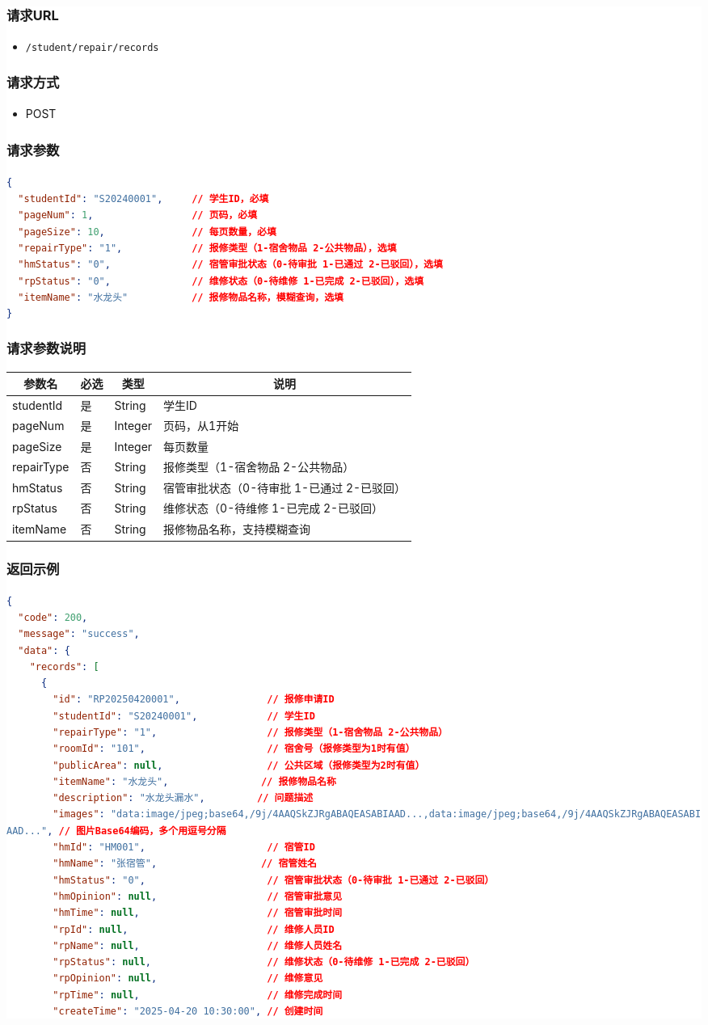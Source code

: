 ### 请求URL
- `/student/repair/records`

### 请求方式
- POST

### 请求参数
```json
{
  "studentId": "S20240001",     // 学生ID，必填
  "pageNum": 1,                 // 页码，必填
  "pageSize": 10,               // 每页数量，必填
  "repairType": "1",            // 报修类型（1-宿舍物品 2-公共物品），选填
  "hmStatus": "0",              // 宿管审批状态（0-待审批 1-已通过 2-已驳回），选填
  "rpStatus": "0",              // 维修状态（0-待维修 1-已完成 2-已驳回），选填
  "itemName": "水龙头"           // 报修物品名称，模糊查询，选填
}
```

### 请求参数说明
| 参数名     | 必选  | 类型    | 说明                                      |
|-----------|------|---------|------------------------------------------|
| studentId | 是   | String  | 学生ID                                    |
| pageNum   | 是   | Integer | 页码，从1开始                              |
| pageSize  | 是   | Integer | 每页数量                                  |
| repairType| 否   | String  | 报修类型（1-宿舍物品 2-公共物品）           |
| hmStatus  | 否   | String  | 宿管审批状态（0-待审批 1-已通过 2-已驳回）   |
| rpStatus  | 否   | String  | 维修状态（0-待维修 1-已完成 2-已驳回）       |
| itemName  | 否   | String  | 报修物品名称，支持模糊查询                   |

### 返回示例
```json
{
  "code": 200,
  "message": "success",
  "data": {
    "records": [
      {
        "id": "RP20250420001",               // 报修申请ID
        "studentId": "S20240001",            // 学生ID
        "repairType": "1",                   // 报修类型（1-宿舍物品 2-公共物品）
        "roomId": "101",                     // 宿舍号（报修类型为1时有值）
        "publicArea": null,                  // 公共区域（报修类型为2时有值）
        "itemName": "水龙头",                // 报修物品名称
        "description": "水龙头漏水",         // 问题描述
        "images": "data:image/jpeg;base64,/9j/4AAQSkZJRgABAQEASABIAAD...,data:image/jpeg;base64,/9j/4AAQSkZJRgABAQEASABIAAD...", // 图片Base64编码，多个用逗号分隔
        "hmId": "HM001",                     // 宿管ID
        "hmName": "张宿管",                  // 宿管姓名
        "hmStatus": "0",                     // 宿管审批状态（0-待审批 1-已通过 2-已驳回）
        "hmOpinion": null,                   // 宿管审批意见
        "hmTime": null,                      // 宿管审批时间
        "rpId": null,                        // 维修人员ID
        "rpName": null,                      // 维修人员姓名
        "rpStatus": null,                    // 维修状态（0-待维修 1-已完成 2-已驳回）
        "rpOpinion": null,                   // 维修意见
        "rpTime": null,                      // 维修完成时间
        "createTime": "2025-04-20 10:30:00", // 创建时间
```